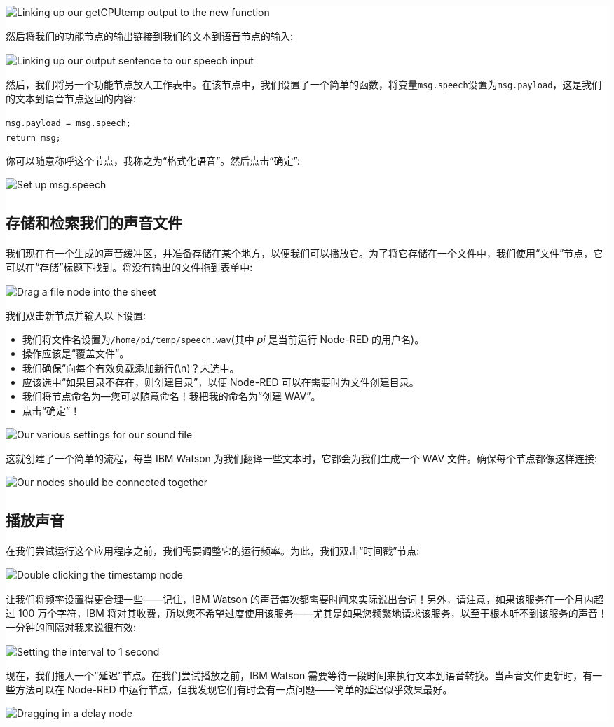 ![Linking up our getCPUtemp output to the new function](../Images/0995b61663d00cf4e1408cb724d44946.png)

然后将我们的功能节点的输出链接到我们的文本到语音节点的输入:

![Linking up our output sentence to our speech input](../Images/3915fe932e319421c7a409bad4e14d7b.png)

然后，我们将另一个功能节点放入工作表中。在该节点中，我们设置了一个简单的函数，将变量`msg.speech`设置为`msg.payload`，这是我们的文本到语音节点返回的内容:

```
msg.payload = msg.speech;
return msg;
```

你可以随意称呼这个节点，我称之为“格式化语音”。然后点击“确定”:

![Set up msg.speech](../Images/d96318e4000a12e5353ea0b7bf3b26de.png)

## 存储和检索我们的声音文件

我们现在有一个生成的声音缓冲区，并准备存储在某个地方，以便我们可以播放它。为了将它存储在一个文件中，我们使用“文件”节点，它可以在“存储”标题下找到。将没有输出的文件拖到表单中:

![Drag a file node into the sheet](../Images/180a8e58693faf3f4f09d23e12f70fc6.png)

我们双击新节点并输入以下设置:

*   我们将文件名设置为`/home/pi/temp/speech.wav`(其中 *pi* 是当前运行 Node-RED 的用户名)。
*   操作应该是“覆盖文件”。
*   我们确保“向每个有效负载添加新行(\n)？未选中。
*   应该选中“如果目录不存在，则创建目录”，以便 Node-RED 可以在需要时为文件创建目录。
*   我们将节点命名为—您可以随意命名！我把我的命名为“创建 WAV”。
*   点击“确定”！

![Our various settings for our sound file](../Images/e85cbbb3146dd0babb977c00831d1dc9.png)

这就创建了一个简单的流程，每当 IBM Watson 为我们翻译一些文本时，它都会为我们生成一个 WAV 文件。确保每个节点都像这样连接:

![Our nodes should be connected together](../Images/0c1c24c2b7664d0277b5da97946c7948.png)

## 播放声音

在我们尝试运行这个应用程序之前，我们需要调整它的运行频率。为此，我们双击“时间戳”节点:

![Double clicking the timestamp node](../Images/c292c6a2460edff559b3cb20bed3c87f.png)

让我们将频率设置得更合理一些——记住，IBM Watson 的声音每次都需要时间来实际说出台词！另外，请注意，如果该服务在一个月内超过 100 万个字符，IBM 将对其收费，所以您不希望过度使用该服务——尤其是如果您频繁地请求该服务，以至于根本听不到该服务的声音！一分钟的间隔对我来说很有效:

![Setting the interval to 1 second](../Images/193c62023d7a4ccd03e5fef05e89ab35.png)

现在，我们拖入一个“延迟”节点。在我们尝试播放之前，IBM Watson 需要等待一段时间来执行文本到语音转换。当声音文件更新时，有一些方法可以在 Node-RED 中运行节点，但我发现它们有时会有一点问题——简单的延迟似乎效果最好。

![Dragging in a delay node](../Images/28e6a0c2e3659908fb3a81cd95af03ef.png)
